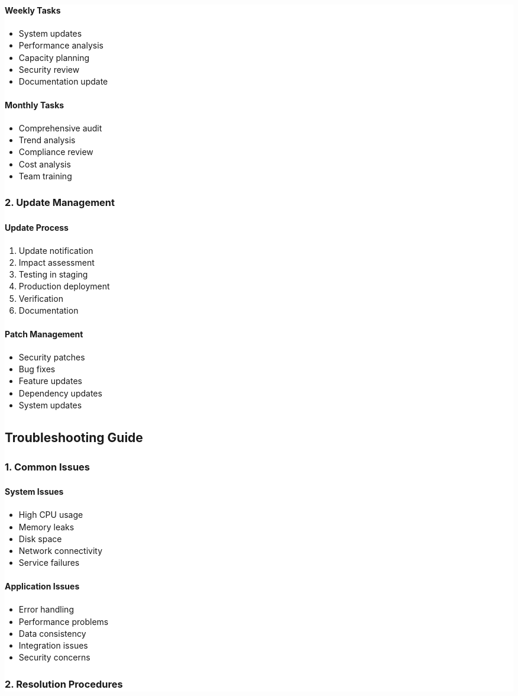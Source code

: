#### Weekly Tasks
- System updates
- Performance analysis
- Capacity planning
- Security review
- Documentation update

#### Monthly Tasks
- Comprehensive audit
- Trend analysis
- Compliance review
- Cost analysis
- Team training

### 2. Update Management

#### Update Process
1. Update notification
2. Impact assessment
3. Testing in staging
4. Production deployment
5. Verification
6. Documentation

#### Patch Management
- Security patches
- Bug fixes
- Feature updates
- Dependency updates
- System updates

## Troubleshooting Guide

### 1. Common Issues

#### System Issues
- High CPU usage
- Memory leaks
- Disk space
- Network connectivity
- Service failures

#### Application Issues
- Error handling
- Performance problems
- Data consistency
- Integration issues
- Security concerns

### 2. Resolution Procedures
